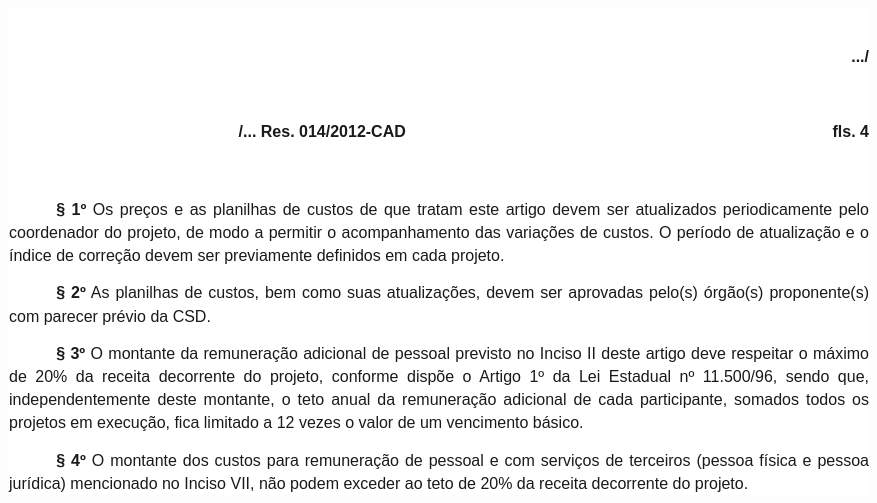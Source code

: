 <p class=MsoNormal align=right style='text-align:right'><b style='mso-bidi-font-weight:
normal'><span style='font-size:12.0pt;font-family:Arial;mso-no-proof:yes'><o:p>&nbsp;</o:p></span></b></p>

<p class=MsoNormal align=right style='text-align:right'><b style='mso-bidi-font-weight:
normal'><span style='font-size:12.0pt;font-family:Arial;mso-no-proof:yes'>.../<o:p></o:p></span></b></p>

<b style='mso-bidi-font-weight:normal'><span style='font-size:12.0pt;
font-family:Arial;mso-fareast-font-family:"Times New Roman";mso-ansi-language:
PT-BR;mso-fareast-language:PT-BR;mso-bidi-language:AR-SA;mso-no-proof:yes'><br
clear=all style='page-break-before:always'>
</span></b>

<p class=MsoNormal align=right style='text-align:right'><b style='mso-bidi-font-weight:
normal'><span style='font-size:12.0pt;font-family:Arial;mso-no-proof:yes'>/... Res.
014/2012-CAD<span style='mso-tab-count:8'>                                                                                        </span><span
style='mso-spacerun:yes'>  </span><span
style='mso-spacerun:yes'>      </span>fls. 4<o:p></o:p></span></b></p>

<p class=MsoNormal style='text-align:justify;mso-layout-grid-align:none;
text-autospace:none'><b><span style='font-size:14.0pt;font-family:Arial'><o:p>&nbsp;</o:p></span></b></p>

<p class=MsoNormal style='text-align:justify;text-indent:35.4pt;mso-layout-grid-align:
none;text-autospace:none'><b style='mso-bidi-font-weight:normal'><span
style='font-size:12.0pt;font-family:Arial'>§ 1º </span></b><span
style='font-size:12.0pt;font-family:Arial'>Os preços e as planilhas de custos
de que tratam este artigo devem ser atualizados periodicamente pelo coordenador
do projeto, de modo a permitir o acompanhamento das variações de custos. O
período de atualização e o índice de correção devem ser previamente definidos
em cada projeto.<o:p></o:p></span></p>

<p class=MsoNormal style='text-align:justify;text-indent:35.4pt;mso-layout-grid-align:
none;text-autospace:none'><b style='mso-bidi-font-weight:normal'><span
style='font-size:12.0pt;font-family:Arial'>§ 2º</span></b><span
style='font-size:12.0pt;font-family:Arial'> As planilhas de custos, bem como
suas atualizações, devem ser aprovadas pelo(s) órgão(s) proponente(s) com
parecer prévio da CSD.<o:p></o:p></span></p>

<p class=MsoNormal style='text-align:justify;text-indent:35.4pt;mso-layout-grid-align:
none;text-autospace:none'><b style='mso-bidi-font-weight:normal'><span
style='font-size:12.0pt;font-family:Arial'>§ 3º</span></b><span
style='font-size:12.0pt;font-family:Arial'> O montante da remuneração adicional
de pessoal previsto no Inciso II deste artigo deve respeitar o máximo de 20% da
receita decorrente do projeto, conforme dispõe o Artigo 1º da Lei Estadual nº
11.500/96, sendo que, independentemente deste montante, o teto anual da
remuneração adicional de cada participante, somados todos os projetos em
execução, fica limitado a 12 vezes o valor de um vencimento básico.<o:p></o:p></span></p>

<p class=MsoNormal style='margin-bottom:6.0pt;text-align:justify;text-indent:
35.45pt;mso-layout-grid-align:none;text-autospace:none'><b style='mso-bidi-font-weight:
normal'><span style='font-size:12.0pt;font-family:Arial'>§ 4º</span></b><span
style='font-size:12.0pt;font-family:Arial'> O montante dos custos para
remuneração de pessoal e com serviços de terceiros (pessoa física e pessoa
jurídica) mencionado no Inciso VII, não podem exceder ao teto de 20% da receita
decorrente do projeto.<o:p></o:p></span></p>
